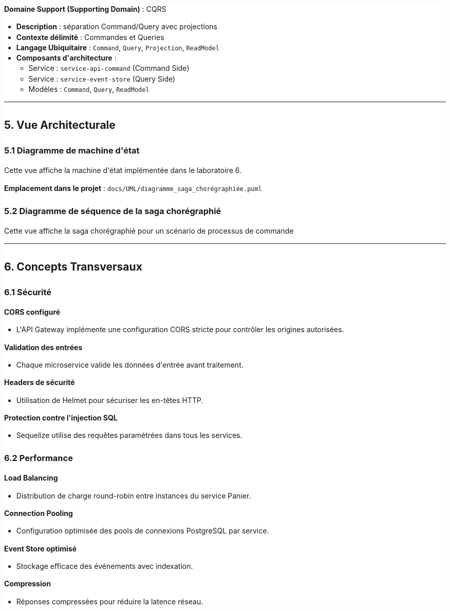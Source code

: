 **Domaine Support (Supporting Domain)** : CQRS
- **Description** : séparation Command/Query avec projections
- **Contexte délimité** : Commandes et Queries
- **Langage Ubiquitaire** : `Command`, `Query`, `Projection`, `ReadModel`
- **Composants d'architecture** :
  - Service : `service-api-command` (Command Side)
  - Service : `service-event-store` (Query Side)
  - Modèles : `Command`, `Query`, `ReadModel`

---

## 5. Vue Architecturale

### 5.1 Diagramme de machine d'état

Cette vue affiche la machine d'état implémentée dans le laboratoire 6.

**Emplacement dans le projet** : `docs/UML/diagramme_saga_chorégraphiée.puml`

### 5.2 Diagramme de séquence de la saga chorégraphié

Cette vue affiche la saga chorégraphié pour un scénario de processus de commande

---

## 6. Concepts Transversaux

### 6.1 Sécurité

**CORS configuré**
- L'API Gateway implémente une configuration CORS stricte pour contrôler les origines autorisées.

**Validation des entrées**
- Chaque microservice valide les données d'entrée avant traitement.

**Headers de sécurité**
- Utilisation de Helmet pour sécuriser les en-têtes HTTP.

**Protection contre l'injection SQL**
- Sequelize utilise des requêtes paramétrées dans tous les services.

### 6.2 Performance

**Load Balancing**
- Distribution de charge round-robin entre instances du service Panier.

**Connection Pooling**
- Configuration optimisée des pools de connexions PostgreSQL par service.

**Event Store optimisé**
- Stockage efficace des événements avec indexation.

**Compression**
- Réponses compressées pour réduire la latence réseau.
